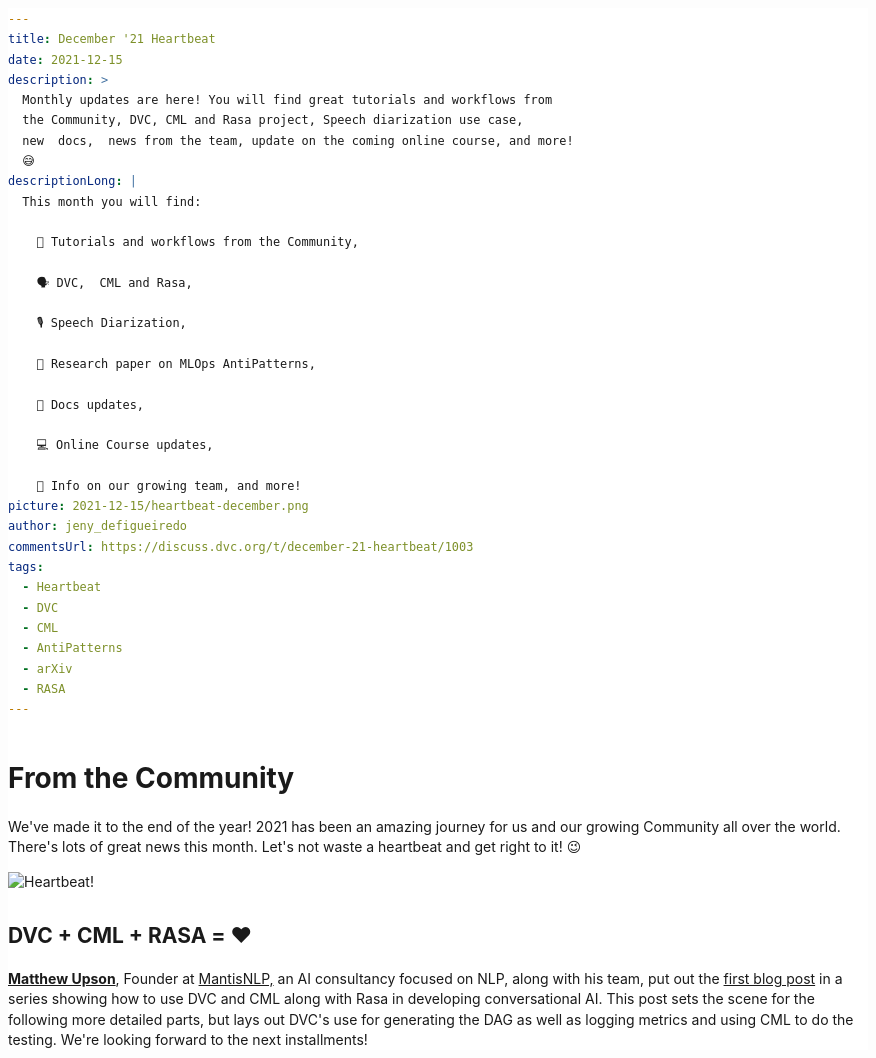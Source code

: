 ```yaml
---
title: December '21 Heartbeat
date: 2021-12-15
description: >
  Monthly updates are here! You will find great tutorials and workflows from  
  the Community, DVC, CML and Rasa project, Speech diarization use case,
  new  docs,  news from the team, update on the coming online course, and more!
  😅
descriptionLong: |
  This month you will find:
    
    🥰 Tutorials and workflows from the Community,

    🗣 DVC,  CML and Rasa,

    🎙 Speech Diarization,

    🧐 Research paper on MLOps AntiPatterns,

    📖 Docs updates,

    💻 Online Course updates,

    🚀 Info on our growing team, and more!
picture: 2021-12-15/heartbeat-december.png
author: jeny_defigueiredo
commentsUrl: https://discuss.dvc.org/t/december-21-heartbeat/1003
tags:
  - Heartbeat
  - DVC
  - CML
  - AntiPatterns
  - arXiv
  - RASA
---
```


# From the Community

We've made it to the end of the year! 2021 has been an amazing journey for us
and our growing Community all over the world. There's lots of great news this
month. Let's not waste a heartbeat and get right to it! 😉

![Heartbeat!](https://media.giphy.com/media/YAIOuXv2zYDW8/giphy.gif)

## DVC + CML + RASA = ❤️

[**Matthew Upson**](https://twitter.com/m_a_upson), Founder at
[MantisNLP,](https://mantisnlp.com/) an AI consultancy focused on NLP, along
with his team, put out the
[first blog post](https://medium.com/mantisnlp/mlops-for-conversational-ai-with-rasa-dvc-and-cml-part-i-beec756e8e7f)
in a series showing how to use DVC and CML along with Rasa in developing
conversational AI. This post sets the scene for the following more detailed
parts, but lays out DVC's use for generating the DAG as well as logging metrics
and using CML to do the testing. We're looking forward to the next installments!
